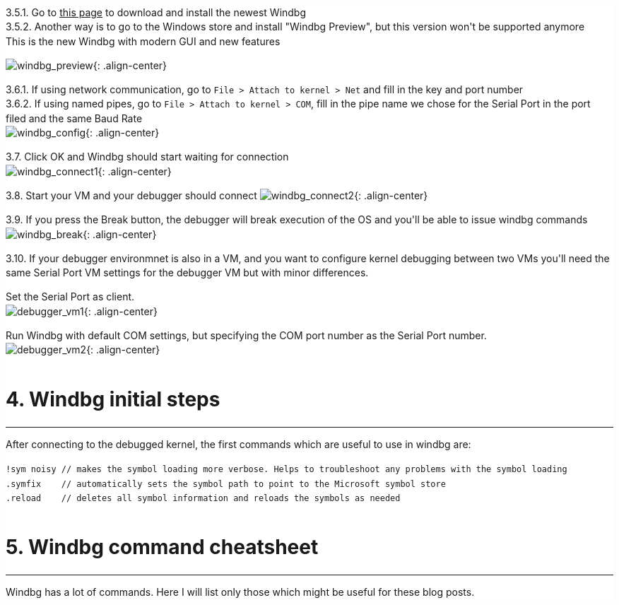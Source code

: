 3.5.1. Go to [this page](https://learn.microsoft.com/en-us/windows-hardware/drivers/debugger/) to download and install the newest Windbg  
3.5.2. Another way is to go to the Windows store and install "Windbg Preview", but this version won't be supported anymore  
This is the new Windbg with modern GUI and new features  
  
![windbg_preview](https://idafchev.github.io/blog/assets/images/kernel_debugging/kernel_debugging_1.png){: .align-center}  

3.6.1. If using network communication, go to `File > Attach to kernel > Net` and fill in the key and port number  
3.6.2. If using named pipes, go to `File > Attach to kernel > COM`, fill in the pipe name we chose for the Serial Port in the port filed and the same Baud Rate  
![windbg_config](https://idafchev.github.io/blog/assets/images/kernel_debugging/kernel_debugging_5.png){: .align-center}  

3.7. Click OK and Windbg should start waiting for connection  
![windbg_connect1](https://idafchev.github.io/blog/assets/images/kernel_debugging/kernel_debugging_6.png){: .align-center}  

3.8. Start your VM and your debugger should connect 
![windbg_connect2](https://idafchev.github.io/blog/assets/images/kernel_debugging/kernel_debugging_7.png){: .align-center}  

3.9. If you press the Break button, the debugger will break execution of the OS and you'll be able to issue windbg commands
![windbg_break](https://idafchev.github.io/blog/assets/images/kernel_debugging/kernel_debugging_8.png){: .align-center}  

3.10. If your debugger environmnet is also in a VM, and you want to configure kernel debugging between two VMs you'll need the same Serial Port VM settings for the debugger VM but with minor differences. 
   
Set the Serial Port as client.  
![debugger_vm1](https://idafchev.github.io/blog/assets/images/kernel_debugging/kernel_debugging_9.png){: .align-center}  

Run Windbg with default COM settings, but specifying the COM port number as the Serial Port number.  
![debugger_vm2](https://idafchev.github.io/blog/assets/images/kernel_debugging/kernel_debugging_10.png){: .align-center}  

# 4. Windbg initial steps  
---
After connecting to the debugged kernel, the first commands which are useful to use in windbg are:

```
!sym noisy // makes the symbol loading more verbose. Helps to troubleshoot any problems with the symbol loading
.symfix    // automatically sets the symbol path to point to the Microsoft symbol store
.reload    // deletes all symbol information and reloads the symbols as needed
```
# 5. Windbg command cheatsheet  
---
Windbg has a lot of commands. Here I will list only those which might be useful for these blog posts.  
